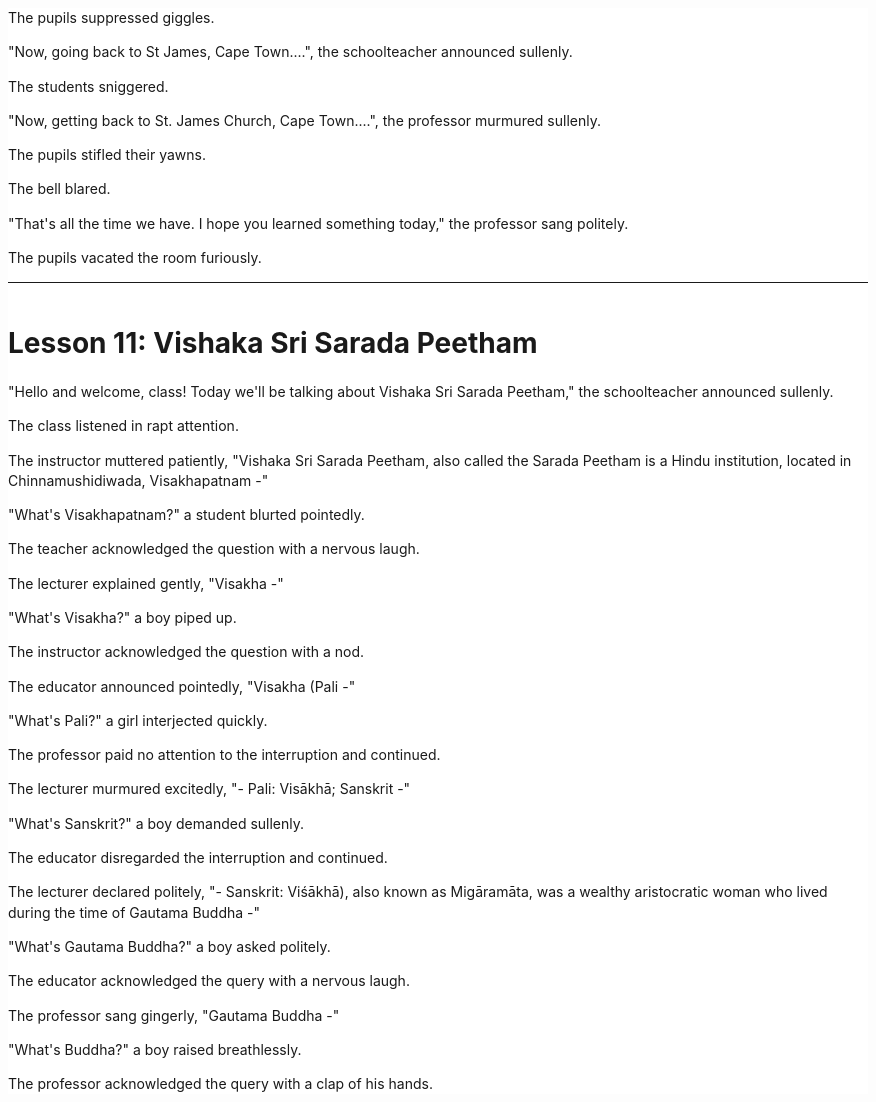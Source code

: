 The pupils suppressed giggles.

"Now, going back to St James, Cape Town....", the schoolteacher announced sullenly.

The students sniggered.

"Now, getting back to St. James Church, Cape Town....", the professor murmured sullenly.

The pupils stifled their yawns.

The bell blared.

"That's all the time we have. I hope you learned something today," the professor sang politely.

The pupils vacated the room furiously.

---

# Lesson 11: Vishaka Sri Sarada Peetham

"Hello and welcome, class! Today we'll be talking about Vishaka Sri Sarada Peetham," the schoolteacher announced sullenly.

The class listened in rapt attention.

The instructor muttered patiently, "Vishaka Sri Sarada Peetham, also called the Sarada Peetham is a Hindu institution, located in Chinnamushidiwada, Visakhapatnam -"

"What's Visakhapatnam?" a student blurted pointedly.

The teacher acknowledged the question with a nervous laugh.

The lecturer explained gently, "Visakha -"

"What's Visakha?" a boy piped up.

The instructor acknowledged the question with a nod.

The educator announced pointedly, "Visakha (Pali -"

"What's Pali?" a girl interjected quickly.

The professor paid no attention to the interruption and continued.

The lecturer murmured excitedly, "- Pali: Visākhā; Sanskrit -"

"What's Sanskrit?" a boy demanded sullenly.

The educator disregarded the interruption and continued.

The lecturer declared politely, "- Sanskrit: Viśākhā), also known as Migāramāta, was a wealthy aristocratic woman who lived during the time of Gautama Buddha -"

"What's Gautama Buddha?" a boy asked politely.

The educator acknowledged the query with a nervous laugh.

The professor sang gingerly, "Gautama Buddha -"

"What's Buddha?" a boy raised breathlessly.

The professor acknowledged the query with a clap of his hands.
